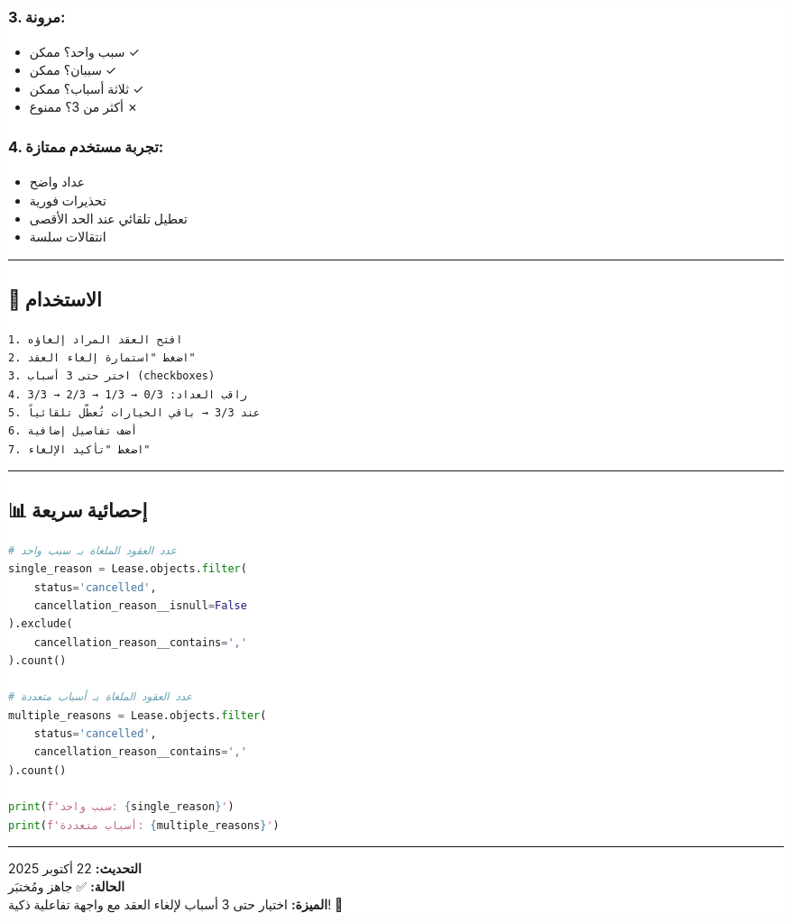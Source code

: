 ### 3. **مرونة:**
- سبب واحد؟ ممكن ✓
- سببان؟ ممكن ✓
- ثلاثة أسباب؟ ممكن ✓
- أكثر من 3؟ ممنوع ✗

### 4. **تجربة مستخدم ممتازة:**
- عداد واضح
- تحذيرات فورية
- تعطيل تلقائي عند الحد الأقصى
- انتقالات سلسة

---

## 🚀 الاستخدام

```
1. افتح العقد المراد إلغاؤه
2. اضغط "استمارة إلغاء العقد"
3. اختر حتى 3 أسباب (checkboxes)
4. راقب العداد: 0/3 → 1/3 → 2/3 → 3/3
5. عند 3/3 → باقي الخيارات تُعطّل تلقائياً
6. أضف تفاصيل إضافية
7. اضغط "تأكيد الإلغاء"
```

---

## 📊 إحصائية سريعة

```python
# عدد العقود الملغاة بـ سبب واحد
single_reason = Lease.objects.filter(
    status='cancelled',
    cancellation_reason__isnull=False
).exclude(
    cancellation_reason__contains=','
).count()

# عدد العقود الملغاة بـ أسباب متعددة
multiple_reasons = Lease.objects.filter(
    status='cancelled',
    cancellation_reason__contains=','
).count()

print(f'سبب واحد: {single_reason}')
print(f'أسباب متعددة: {multiple_reasons}')
```

---

**التحديث:** 22 أكتوبر 2025  
**الحالة:** ✅ جاهز ومُختبَر  
**الميزة:** اختيار حتى 3 أسباب لإلغاء العقد مع واجهة تفاعلية ذكية! 🎉
